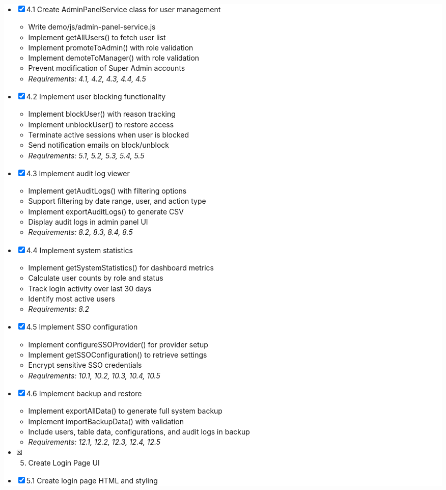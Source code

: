 

- [x] 4.1 Create AdminPanelService class for user management


  - Write demo/js/admin-panel-service.js
  - Implement getAllUsers() to fetch user list
  - Implement promoteToAdmin() with role validation
  - Implement demoteToManager() with role validation
  - Prevent modification of Super Admin accounts
  - _Requirements: 4.1, 4.2, 4.3, 4.4, 4.5_

- [x] 4.2 Implement user blocking functionality


  - Implement blockUser() with reason tracking
  - Implement unblockUser() to restore access
  - Terminate active sessions when user is blocked
  - Send notification emails on block/unblock
  - _Requirements: 5.1, 5.2, 5.3, 5.4, 5.5_

- [x] 4.3 Implement audit log viewer


  - Implement getAuditLogs() with filtering options
  - Support filtering by date range, user, and action type
  - Implement exportAuditLogs() to generate CSV
  - Display audit logs in admin panel UI
  - _Requirements: 8.2, 8.3, 8.4, 8.5_

- [x] 4.4 Implement system statistics


  - Implement getSystemStatistics() for dashboard metrics
  - Calculate user counts by role and status
  - Track login activity over last 30 days
  - Identify most active users
  - _Requirements: 8.2_

- [x] 4.5 Implement SSO configuration


  - Implement configureSSOProvider() for provider setup
  - Implement getSSOConfiguration() to retrieve settings
  - Encrypt sensitive SSO credentials
  - _Requirements: 10.1, 10.2, 10.3, 10.4, 10.5_

- [x] 4.6 Implement backup and restore


  - Implement exportAllData() to generate full system backup
  - Implement importBackupData() with validation
  - Include users, table data, configurations, and audit logs in backup
  - _Requirements: 12.1, 12.2, 12.3, 12.4, 12.5_

- [x] 5. Create Login Page UI





- [x] 5.1 Create login page HTML and styling
